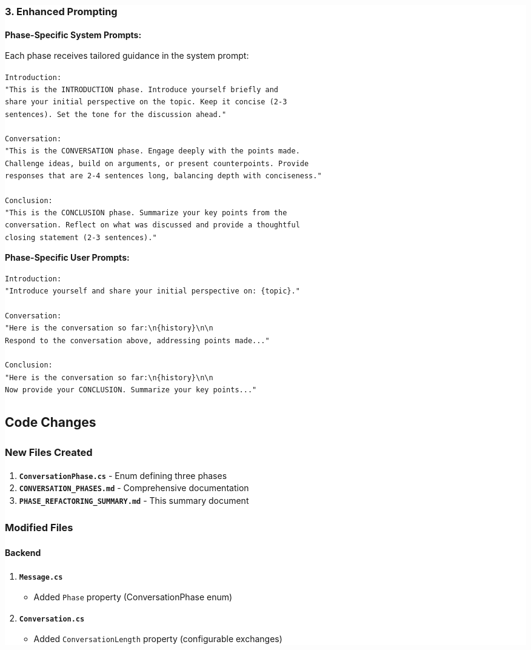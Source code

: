 ### 3. Enhanced Prompting

**Phase-Specific System Prompts:**

Each phase receives tailored guidance in the system prompt:

```
Introduction:
"This is the INTRODUCTION phase. Introduce yourself briefly and 
share your initial perspective on the topic. Keep it concise (2-3 
sentences). Set the tone for the discussion ahead."

Conversation:
"This is the CONVERSATION phase. Engage deeply with the points made. 
Challenge ideas, build on arguments, or present counterpoints. Provide 
responses that are 2-4 sentences long, balancing depth with conciseness."

Conclusion:
"This is the CONCLUSION phase. Summarize your key points from the 
conversation. Reflect on what was discussed and provide a thoughtful 
closing statement (2-3 sentences)."
```

**Phase-Specific User Prompts:**

```
Introduction:
"Introduce yourself and share your initial perspective on: {topic}."

Conversation:
"Here is the conversation so far:\n{history}\n\n
Respond to the conversation above, addressing points made..."

Conclusion:
"Here is the conversation so far:\n{history}\n\n
Now provide your CONCLUSION. Summarize your key points..."
```

## Code Changes

### New Files Created

1. **`ConversationPhase.cs`** - Enum defining three phases
2. **`CONVERSATION_PHASES.md`** - Comprehensive documentation
3. **`PHASE_REFACTORING_SUMMARY.md`** - This summary document

### Modified Files

#### Backend

1. **`Message.cs`**
   - Added `Phase` property (ConversationPhase enum)

2. **`Conversation.cs`**
   - Added `ConversationLength` property (configurable exchanges)
